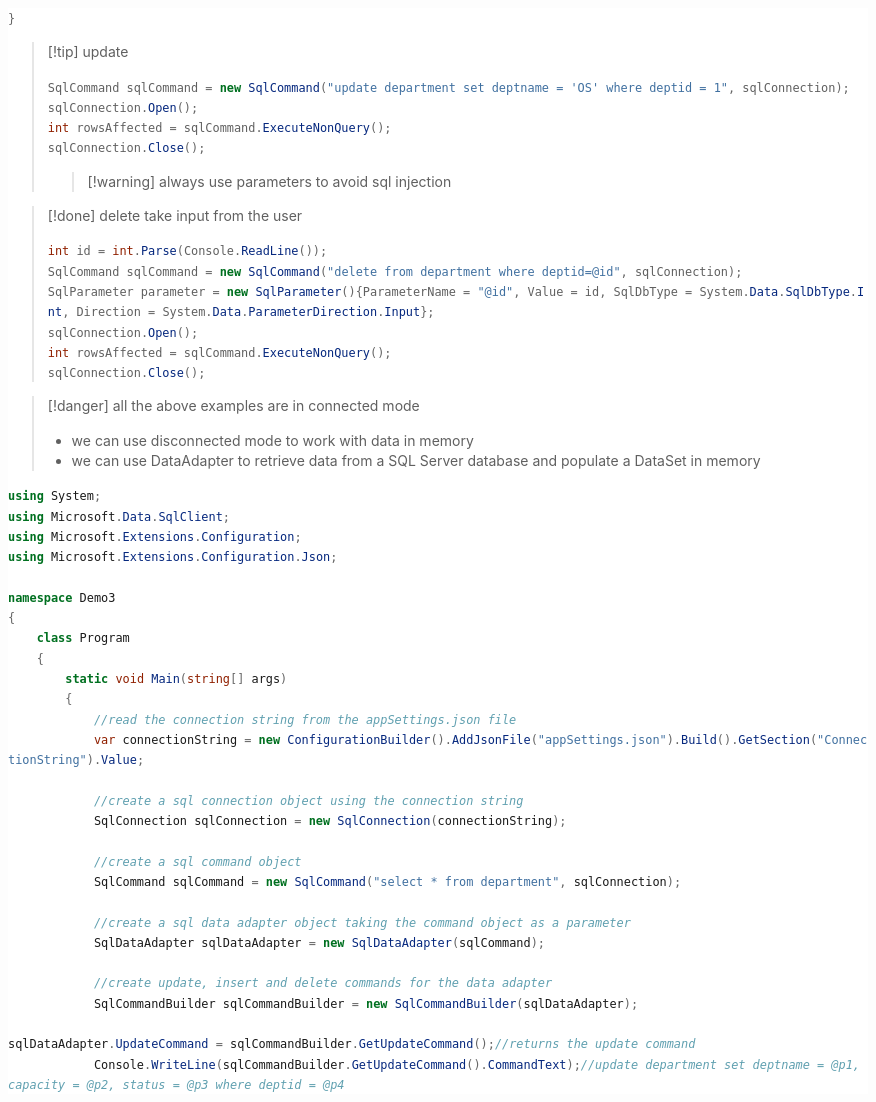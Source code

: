```csharp
}
```

> [!tip] update
>
> ```csharp
> SqlCommand sqlCommand = new SqlCommand("update department set deptname = 'OS' where deptid = 1", sqlConnection);
> sqlConnection.Open();
> int rowsAffected = sqlCommand.ExecuteNonQuery();
> sqlConnection.Close();
> ```
>
> > [!warning] always use parameters to avoid sql injection

> [!done] delete
> take input from the user
>
> ```csharp
> int id = int.Parse(Console.ReadLine());
> SqlCommand sqlCommand = new SqlCommand("delete from department where deptid=@id", sqlConnection);
> SqlParameter parameter = new SqlParameter(){ParameterName = "@id", Value = id, SqlDbType = System.Data.SqlDbType.Int, Direction = System.Data.ParameterDirection.Input};
> sqlConnection.Open();
> int rowsAffected = sqlCommand.ExecuteNonQuery();
> sqlConnection.Close();
> ```

>[!danger] all the above examples are in connected mode
>
> - we can use disconnected mode to work with data in memory
> - we can use DataAdapter to retrieve data from a SQL Server database and populate a DataSet in memory

```csharp
using System;
using Microsoft.Data.SqlClient;
using Microsoft.Extensions.Configuration;
using Microsoft.Extensions.Configuration.Json;

namespace Demo3
{
    class Program
    {
        static void Main(string[] args)
        {
            //read the connection string from the appSettings.json file
            var connectionString = new ConfigurationBuilder().AddJsonFile("appSettings.json").Build().GetSection("ConnectionString").Value;

            //create a sql connection object using the connection string
            SqlConnection sqlConnection = new SqlConnection(connectionString);

            //create a sql command object
            SqlCommand sqlCommand = new SqlCommand("select * from department", sqlConnection);

            //create a sql data adapter object taking the command object as a parameter
            SqlDataAdapter sqlDataAdapter = new SqlDataAdapter(sqlCommand);

            //create update, insert and delete commands for the data adapter
            SqlCommandBuilder sqlCommandBuilder = new SqlCommandBuilder(sqlDataAdapter);
     
sqlDataAdapter.UpdateCommand = sqlCommandBuilder.GetUpdateCommand();//returns the update command
            Console.WriteLine(sqlCommandBuilder.GetUpdateCommand().CommandText);//update department set deptname = @p1, capacity = @p2, status = @p3 where deptid = @p4
```